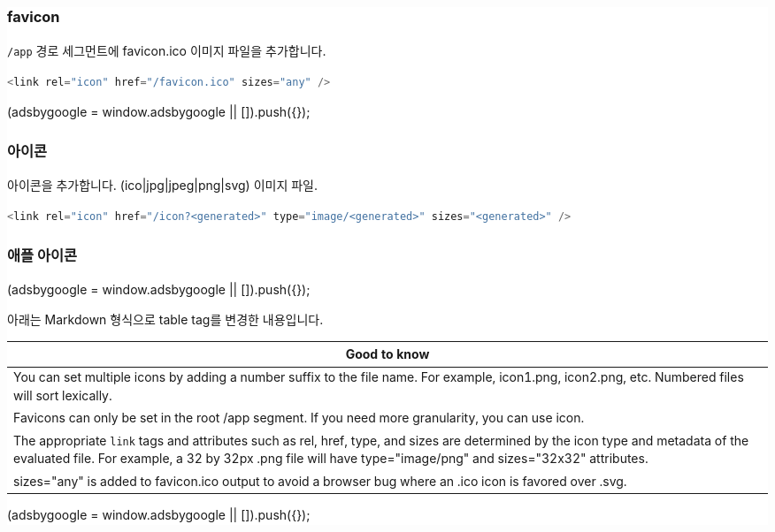 ### favicon

`/app` 경로 세그먼트에 favicon.ico 이미지 파일을 추가합니다.

```js
<link rel="icon" href="/favicon.ico" sizes="any" />
```



<ins class="adsbygoogle"
      style="display:block"
      data-ad-client="ca-pub-4877378276818686"
      data-ad-slot="9743150776"
      data-ad-format="auto"
      data-full-width-responsive="true"></ins>
<component is="script">
(adsbygoogle = window.adsbygoogle || []).push({});
</component>

### 아이콘

아이콘을 추가합니다. (ico|jpg|jpeg|png|svg) 이미지 파일.

```js
<link rel="icon" href="/icon?<generated>" type="image/<generated>" sizes="<generated>" />
```

### 애플 아이콘



<ins class="adsbygoogle"
      style="display:block"
      data-ad-client="ca-pub-4877378276818686"
      data-ad-slot="9743150776"
      data-ad-format="auto"
      data-full-width-responsive="true"></ins>
<component is="script">
(adsbygoogle = window.adsbygoogle || []).push({});
</component>

아래는 Markdown 형식으로 table tag를 변경한 내용입니다.

| Good to know                                                                                                                                                                                                                                   |
| ---------------------------------------------------------------------------------------------------------------------------------------------------------------------------------------------------------------------------------------------- |
| You can set multiple icons by adding a number suffix to the file name. For example, icon1.png, icon2.png, etc. Numbered files will sort lexically.                                                                                             |
| Favicons can only be set in the root /app segment. If you need more granularity, you can use icon.                                                                                                                                             |
| The appropriate `link` tags and attributes such as rel, href, type, and sizes are determined by the icon type and metadata of the evaluated file. For example, a 32 by 32px .png file will have type="image/png" and sizes="32x32" attributes. |
| sizes="any" is added to favicon.ico output to avoid a browser bug where an .ico icon is favored over .svg.                                                                                                                                     |



<ins class="adsbygoogle"
      style="display:block"
      data-ad-client="ca-pub-4877378276818686"
      data-ad-slot="9743150776"
      data-ad-format="auto"
      data-full-width-responsive="true"></ins>
<component is="script">
(adsbygoogle = window.adsbygoogle || []).push({});
</component>
